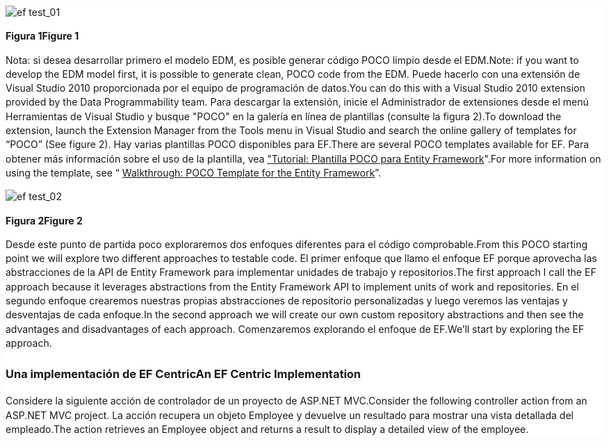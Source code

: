 ![ef test_01](~/ef6/media/eftest-01.jpg)

<span data-ttu-id="a2d46-233">**Figura 1**</span><span class="sxs-lookup"><span data-stu-id="a2d46-233">**Figure 1**</span></span>

<span data-ttu-id="a2d46-234">Nota: si desea desarrollar primero el modelo EDM, es posible generar código POCO limpio desde el EDM.</span><span class="sxs-lookup"><span data-stu-id="a2d46-234">Note: if you want to develop the EDM model first, it is possible to generate clean, POCO code from the EDM.</span></span> <span data-ttu-id="a2d46-235">Puede hacerlo con una extensión de Visual Studio 2010 proporcionada por el equipo de programación de datos.</span><span class="sxs-lookup"><span data-stu-id="a2d46-235">You can do this with a Visual Studio 2010 extension provided by the Data Programmability team.</span></span> <span data-ttu-id="a2d46-236">Para descargar la extensión, inicie el Administrador de extensiones desde el menú Herramientas de Visual Studio y busque "POCO" en la galería en línea de plantillas (consulte la figura 2).</span><span class="sxs-lookup"><span data-stu-id="a2d46-236">To download the extension, launch the Extension Manager from the Tools menu in Visual Studio and search the online gallery of templates for “POCO” (See figure 2).</span></span> <span data-ttu-id="a2d46-237">Hay varias plantillas POCO disponibles para EF.</span><span class="sxs-lookup"><span data-stu-id="a2d46-237">There are several POCO templates available for EF.</span></span> <span data-ttu-id="a2d46-238">Para obtener más información sobre el uso de la plantilla, vea ["Tutorial: Plantilla POCO para Entity Framework](https://docs.microsoft.com/archive/blogs/adonet/walkthrough-poco-template-for-the-entity-framework)".</span><span class="sxs-lookup"><span data-stu-id="a2d46-238">For more information on using the template, see “ [Walkthrough: POCO Template for the Entity Framework](https://docs.microsoft.com/archive/blogs/adonet/walkthrough-poco-template-for-the-entity-framework)”.</span></span>

![ef test_02](~/ef6/media/eftest-02.png)

<span data-ttu-id="a2d46-240">**Figura 2**</span><span class="sxs-lookup"><span data-stu-id="a2d46-240">**Figure 2**</span></span>

<span data-ttu-id="a2d46-241">Desde este punto de partida poco exploraremos dos enfoques diferentes para el código comprobable.</span><span class="sxs-lookup"><span data-stu-id="a2d46-241">From this POCO starting point we will explore two different approaches to testable code.</span></span> <span data-ttu-id="a2d46-242">El primer enfoque que llamo el enfoque EF porque aprovecha las abstracciones de la API de Entity Framework para implementar unidades de trabajo y repositorios.</span><span class="sxs-lookup"><span data-stu-id="a2d46-242">The first approach I call the EF approach because it leverages abstractions from the Entity Framework API to implement units of work and repositories.</span></span> <span data-ttu-id="a2d46-243">En el segundo enfoque crearemos nuestras propias abstracciones de repositorio personalizadas y luego veremos las ventajas y desventajas de cada enfoque.</span><span class="sxs-lookup"><span data-stu-id="a2d46-243">In the second approach we will create our own custom repository abstractions and then see the advantages and disadvantages of each approach.</span></span> <span data-ttu-id="a2d46-244">Comenzaremos explorando el enfoque de EF.</span><span class="sxs-lookup"><span data-stu-id="a2d46-244">We’ll start by exploring the EF approach.</span></span>  

### <a name="an-ef-centric-implementation"></a><span data-ttu-id="a2d46-245">Una implementación de EF Centric</span><span class="sxs-lookup"><span data-stu-id="a2d46-245">An EF Centric Implementation</span></span>

<span data-ttu-id="a2d46-246">Considere la siguiente acción de controlador de un proyecto de ASP.NET MVC.</span><span class="sxs-lookup"><span data-stu-id="a2d46-246">Consider the following controller action from an ASP.NET MVC project.</span></span> <span data-ttu-id="a2d46-247">La acción recupera un objeto Employee y devuelve un resultado para mostrar una vista detallada del empleado.</span><span class="sxs-lookup"><span data-stu-id="a2d46-247">The action retrieves an Employee object and returns a result to display a detailed view of the employee.</span></span>
